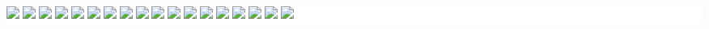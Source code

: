 
<img src="./O'dyllita Border Adventure Log_Broken Boat_Preview.webp" width="450"/> <img src="./O'dyllita Border Adventure Log_Tree-Root-Tangled Ore_Preview.webp" width="450"/> <img src="./O'dyllita Border Adventure Log_Talibahr Water of Life_Preview.webp" width="450"/> <img src="./O'dyllita Border Adventure Log_Map of Tunkuta_Preview.webp" width="450"/> <img src="./O'dyllita Border Adventure Log_Talibahr's Flame_Preview.webp" width="450"/> <img src="./O'dyllita Border Adventure Log_Kamasylvian Architecture_Preview.webp" width="450"/> <img src="./O'dyllita Border Adventure Log_Bahitram Pagoda II_Preview.webp" width="450"/> <img src="./O'dyllita Border Adventure Log_Bahitram Mural II_Preview.webp" width="450"/> <img src="./O'dyllita Border Adventure Log_Bahitram Pagoda I_Preview.webp" width="450"/> <img src="./O'dyllita Border Adventure Log_Bahitram Mural I_Preview.webp" width="450"/> <img src="./O'dyllita Border Adventure Log_Trace of Gyfin III_Preview.webp" width="450"/> <img src="./O'dyllita Border Adventure Log_Border Valley_Preview.webp" width="450"/> <img src="./O'dyllita Border Adventure Log_Trace of Gyfin II_Preview.webp" width="450"/> <img src="./O'dyllita Border Adventure Log_Trace of Gyfin I_Preview.webp" width="450"/> <img src="./O'dyllita Border Adventure Log_Collapsed Watchtower_Preview.webp" width="450"/> <img src="./O'dyllita Border Adventure Log_Giant Seaweed_Preview.webp" width="450"/> <img src="./O'dyllita Border Adventure Log_Frightened Musical Spirit_Preview.webp" width="450"/> <img src="./O'dyllita Border Adventure Log_Small Sand Beach_Preview.webp" width="450"/> 